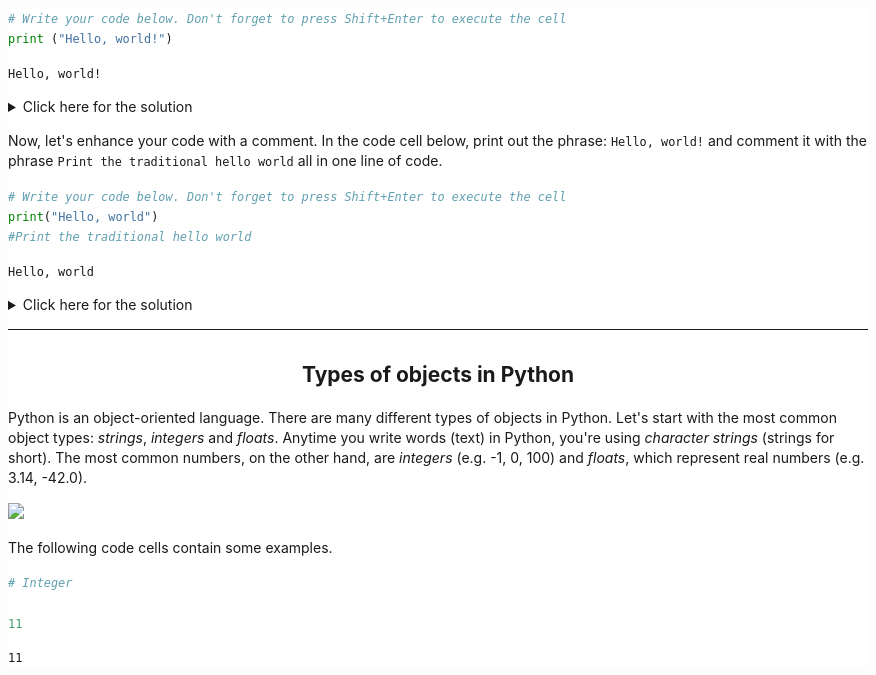 

```python
# Write your code below. Don't forget to press Shift+Enter to execute the cell
print ("Hello, world!")
```

    Hello, world!


<details><summary>Click here for the solution</summary></details>


<p>Now, let's enhance your code with a comment. In the code cell below, print out the phrase: <code>Hello, world!</code> and comment it with the phrase <code>Print the traditional hello world</code> all in one line of code.</p>



```python
# Write your code below. Don't forget to press Shift+Enter to execute the cell
print("Hello, world")
#Print the traditional hello world

```

    Hello, world


<details><summary>Click here for the solution</summary></details>


<hr>


<h2 id="types_objects" align="center">Types of objects in Python</h2>


<p>Python is an object-oriented language. There are many different types of objects in Python. Let's start with the most common object types: <i>strings</i>, <i>integers</i> and <i>floats</i>. Anytime you write words (text) in Python, you're using <i>character strings</i> (strings for short). The most common numbers, on the other hand, are <i>integers</i> (e.g. -1, 0, 100) and <i>floats</i>, which represent real numbers (e.g. 3.14, -42.0).</p>


<a align="center">
    <img src="https://cf-courses-data.s3.us.cloud-object-storage.appdomain.cloud/IBMDeveloperSkillsNetwork-PY0101EN-SkillsNetwork/labs/Module%201/images/TypesObjects.png" width="600">
</a>


<p>The following code cells contain some examples.</p>



```python
# Integer

11
```




    11

